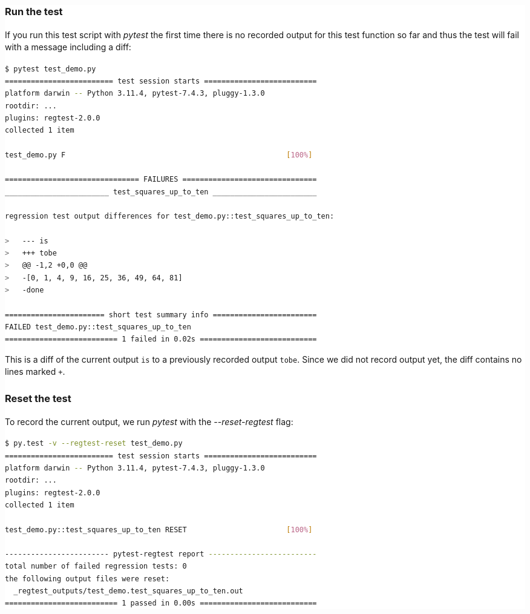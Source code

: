
### Run the test

If you run this test script with *pytest* the first time there is no
recorded output for this test function so far and thus the test will
fail with a message including a diff:


```sh
$ pytest test_demo.py
========================= test session starts ==========================
platform darwin -- Python 3.11.4, pytest-7.4.3, pluggy-1.3.0
rootdir: ...
plugins: regtest-2.0.0
collected 1 item

test_demo.py F                                                   [100%]

=============================== FAILURES ===============================
________________________ test_squares_up_to_ten ________________________

regression test output differences for test_demo.py::test_squares_up_to_ten:

>   --- is
>   +++ tobe
>   @@ -1,2 +0,0 @@
>   -[0, 1, 4, 9, 16, 25, 36, 49, 64, 81]
>   -done

======================= short test summary info ========================
FAILED test_demo.py::test_squares_up_to_ten
========================== 1 failed in 0.02s ===========================
```

This is a diff of the current output `is` to a previously recorded output
`tobe`. Since we did not record output yet, the diff contains no lines marked
`+`.


### Reset the test

To record the current output, we run *pytest* with the *--reset-regtest*
flag:

```sh
$ py.test -v --regtest-reset test_demo.py
========================= test session starts ==========================
platform darwin -- Python 3.11.4, pytest-7.4.3, pluggy-1.3.0
rootdir: ...
plugins: regtest-2.0.0
collected 1 item

test_demo.py::test_squares_up_to_ten RESET                       [100%]

------------------------ pytest-regtest report -------------------------
total number of failed regression tests: 0
the following output files were reset:
  _regtest_outputs/test_demo.test_squares_up_to_ten.out
========================== 1 passed in 0.00s ===========================
```
